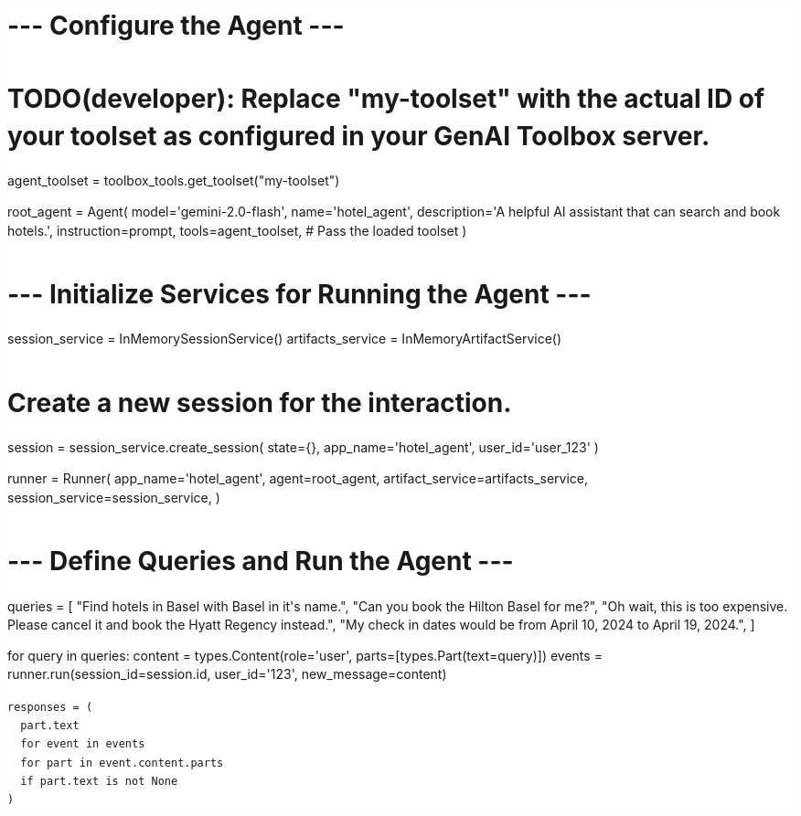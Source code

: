 # --- Configure the Agent ---
# TODO(developer): Replace "my-toolset" with the actual ID of your toolset as configured in your GenAI Toolbox server.
agent_toolset = toolbox_tools.get_toolset("my-toolset")

root_agent = Agent(
    model='gemini-2.0-flash',
    name='hotel_agent',
    description='A helpful AI assistant that can search and book hotels.',
    instruction=prompt,
    tools=agent_toolset, # Pass the loaded toolset
)

# --- Initialize Services for Running the Agent ---
session_service = InMemorySessionService()
artifacts_service = InMemoryArtifactService()
# Create a new session for the interaction.
session = session_service.create_session(
    state={}, app_name='hotel_agent', user_id='user_123'
)

runner = Runner(
    app_name='hotel_agent',
    agent=root_agent,
    artifact_service=artifacts_service,
    session_service=session_service,
)

# --- Define Queries and Run the Agent ---
queries = [
    "Find hotels in Basel with Basel in it's name.",
    "Can you book the Hilton Basel for me?",
    "Oh wait, this is too expensive. Please cancel it and book the Hyatt Regency instead.",
    "My check in dates would be from April 10, 2024 to April 19, 2024.",
]

for query in queries:
    content = types.Content(role='user', parts=[types.Part(text=query)])
    events = runner.run(session_id=session.id,
                        user_id='123', new_message=content)

    responses = (
      part.text
      for event in events
      for part in event.content.parts
      if part.text is not None
    )


[install-python]: https://wiki.python.org/moin/BeginnersGuide/Download
[install-pip]: https://pip.pypa.io/en/stable/installation/
[install-venv]: https://packaging.python.org/en/latest/tutorials/installing-packages/#creating-virtual-environments
[install-gcloud]: https://cloud.google.com/sdk/docs/install